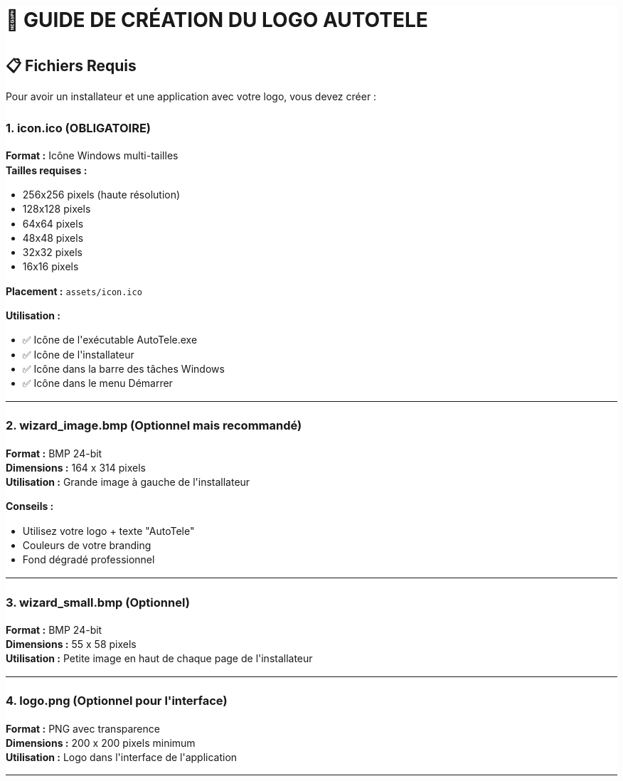 # 🎨 GUIDE DE CRÉATION DU LOGO AUTOTELE

## 📋 Fichiers Requis

Pour avoir un installateur et une application avec votre logo, vous devez créer :

### 1. **icon.ico** (OBLIGATOIRE)

**Format :** Icône Windows multi-tailles  
**Tailles requises :**
- 256x256 pixels (haute résolution)
- 128x128 pixels
- 64x64 pixels
- 48x48 pixels
- 32x32 pixels
- 16x16 pixels

**Placement :** `assets/icon.ico`

**Utilisation :**
- ✅ Icône de l'exécutable AutoTele.exe
- ✅ Icône de l'installateur
- ✅ Icône dans la barre des tâches Windows
- ✅ Icône dans le menu Démarrer

---

### 2. **wizard_image.bmp** (Optionnel mais recommandé)

**Format :** BMP 24-bit  
**Dimensions :** 164 x 314 pixels  
**Utilisation :** Grande image à gauche de l'installateur

**Conseils :**
- Utilisez votre logo + texte "AutoTele"
- Couleurs de votre branding
- Fond dégradé professionnel

---

### 3. **wizard_small.bmp** (Optionnel)

**Format :** BMP 24-bit  
**Dimensions :** 55 x 58 pixels  
**Utilisation :** Petite image en haut de chaque page de l'installateur

---

### 4. **logo.png** (Optionnel pour l'interface)

**Format :** PNG avec transparence  
**Dimensions :** 200 x 200 pixels minimum  
**Utilisation :** Logo dans l'interface de l'application

---